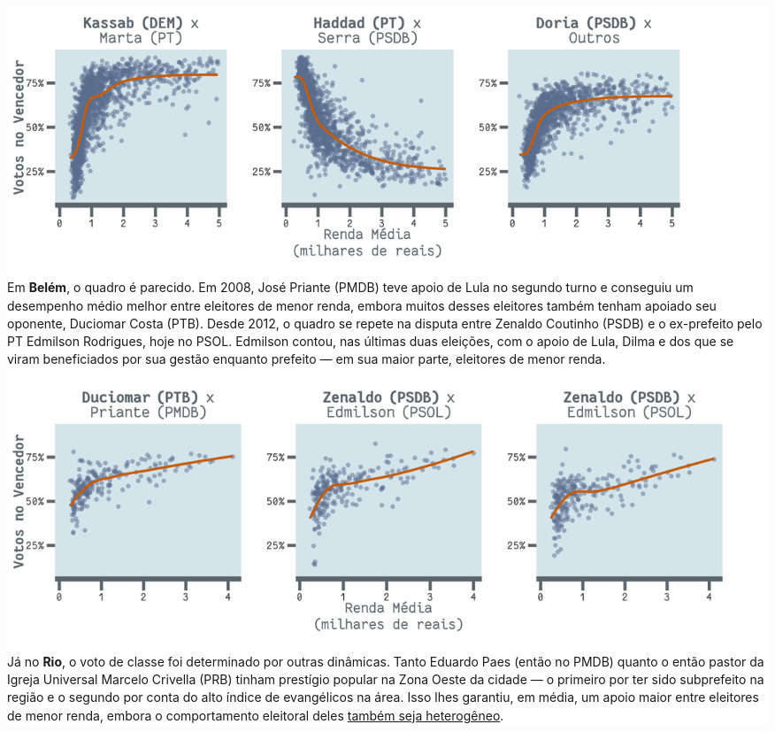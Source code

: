 <p><img src="/assets/post_images/RendaVoto_files/figure-html/unnamed-chunk-3-1.png" width="768" /></p>
<p>Em <strong>Belém</strong>, o quadro é parecido. Em 2008, José Priante (PMDB) teve apoio de Lula no segundo turno e conseguiu um desempenho médio melhor entre eleitores de menor renda, embora muitos desses eleitores também tenham apoiado seu oponente, Duciomar Costa (PTB). Desde 2012, o quadro se repete na disputa entre Zenaldo Coutinho (PSDB) e o ex-prefeito pelo PT Edmilson Rodrigues, hoje no PSOL. Edmilson contou, nas últimas duas eleições, com o apoio de Lula, Dilma e dos que se viram beneficiados por sua gestão enquanto prefeito — em sua maior parte, eleitores de menor renda.</p>
<p><img src="/assets/post_images/RendaVoto_files/figure-html/unnamed-chunk-4-1.png" width="816" /></p>
<p>Já no <strong>Rio</strong>, o voto de classe foi determinado por outras dinâmicas. Tanto Eduardo Paes (então no PMDB) quanto o então pastor da Igreja Universal Marcelo Crivella (PRB) tinham prestígio popular na Zona Oeste da cidade — o primeiro por ter sido subprefeito na região e o segundo por conta do alto índice de evangélicos na área. Isso lhes garantiu, em média, um apoio maior entre eleitores de menor renda, embora o comportamento eleitoral deles <a href="https://pindograma.com.br/2020/09/07/favelas.html">também seja heterogêneo</a>.</p>